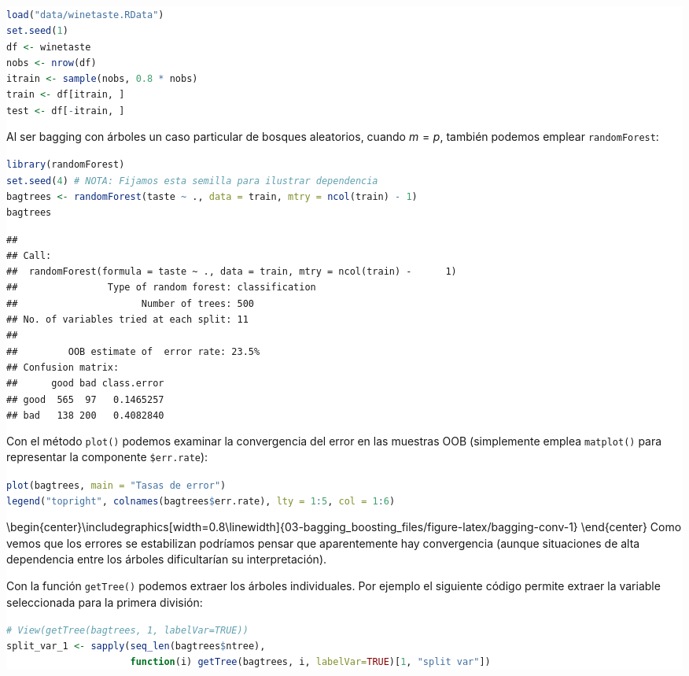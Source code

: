 
```r
load("data/winetaste.RData")
set.seed(1)
df <- winetaste
nobs <- nrow(df)
itrain <- sample(nobs, 0.8 * nobs)
train <- df[itrain, ]
test <- df[-itrain, ]
```

Al ser bagging con árboles un caso particular de bosques aleatorios, cuando $m = p$, también podemos emplear `randomForest`:




```r
library(randomForest)
set.seed(4) # NOTA: Fijamos esta semilla para ilustrar dependencia
bagtrees <- randomForest(taste ~ ., data = train, mtry = ncol(train) - 1)
bagtrees
```

```
## 
## Call:
##  randomForest(formula = taste ~ ., data = train, mtry = ncol(train) -      1) 
##                Type of random forest: classification
##                      Number of trees: 500
## No. of variables tried at each split: 11
## 
##         OOB estimate of  error rate: 23.5%
## Confusion matrix:
##      good bad class.error
## good  565  97   0.1465257
## bad   138 200   0.4082840
```

Con el método `plot()` podemos examinar la convergencia del error en las muestras OOB (simplemente emplea `matplot()` para representar la componente `$err.rate`):


```r
plot(bagtrees, main = "Tasas de error")
legend("topright", colnames(bagtrees$err.rate), lty = 1:5, col = 1:6)
```



\begin{center}\includegraphics[width=0.8\linewidth]{03-bagging_boosting_files/figure-latex/bagging-conv-1} \end{center}
Como vemos que los errores se estabilizan podríamos pensar que aparentemente hay convergencia (aunque situaciones de alta dependencia entre los árboles dificultarían su interpretación).

Con la función `getTree()` podemos extraer los árboles individuales.
Por ejemplo el siguiente código permite extraer la variable seleccionada para la primera división:


```r
# View(getTree(bagtrees, 1, labelVar=TRUE))
split_var_1 <- sapply(seq_len(bagtrees$ntree),
                      function(i) getTree(bagtrees, i, labelVar=TRUE)[1, "split var"])
```

